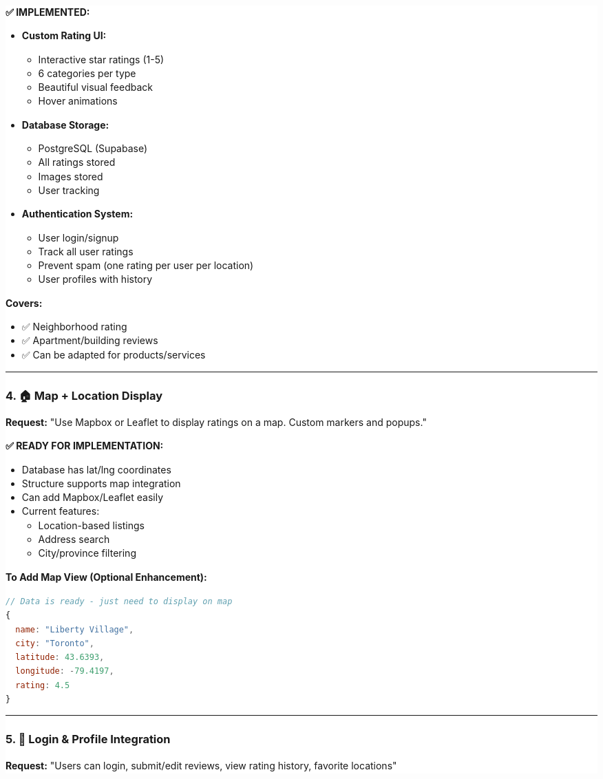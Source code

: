 **✅ IMPLEMENTED:**
- **Custom Rating UI:** 
  - Interactive star ratings (1-5)
  - 6 categories per type
  - Beautiful visual feedback
  - Hover animations
  
- **Database Storage:**
  - PostgreSQL (Supabase)
  - All ratings stored
  - Images stored
  - User tracking
  
- **Authentication System:**
  - User login/signup
  - Track all user ratings
  - Prevent spam (one rating per user per location)
  - User profiles with history

**Covers:**
- ✅ Neighborhood rating
- ✅ Apartment/building reviews
- ✅ Can be adapted for products/services

---

### 4. 🏠 Map + Location Display
**Request:** "Use Mapbox or Leaflet to display ratings on a map. Custom markers and popups."

**✅ READY FOR IMPLEMENTATION:**
- Database has lat/lng coordinates
- Structure supports map integration
- Can add Mapbox/Leaflet easily
- Current features:
  - Location-based listings
  - Address search
  - City/province filtering
  
**To Add Map View (Optional Enhancement):**
```javascript
// Data is ready - just need to display on map
{
  name: "Liberty Village",
  city: "Toronto",
  latitude: 43.6393,
  longitude: -79.4197,
  rating: 4.5
}
```

---

### 5. 🧭 Login & Profile Integration
**Request:** "Users can login, submit/edit reviews, view rating history, favorite locations"
